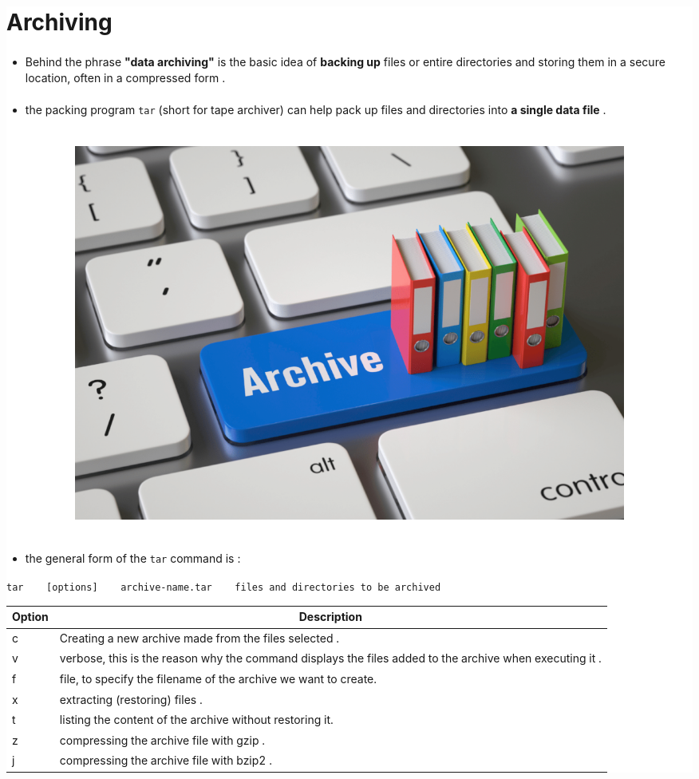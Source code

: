 # Archiving

- Behind the phrase **"data archiving"** is the basic idea of **backing up** files or entire directories and storing them in a secure location, often in a compressed form .<br/><br/>
- the packing program `tar` (short for tape archiver) can help pack up files and directories into **a single data file** .<br/><br/>

<div align="center">
    <img src="./assets/images/data archiving.png" width="80%">
</div>
<br/>

- the general form of the `tar` command is :

```
tar    [options]    archive-name.tar    files and directories to be archived
```

| Option | Description                                                                                             |
| ------ | ------------------------------------------------------------------------------------------------------- |
| c      | Creating a new archive made from the files selected .                                                   |
| v      | verbose, this is the reason why the command displays the files added to the archive when executing it . |
| f      | file, to specify the filename of the archive we want to create.                                         |
| x      | extracting (restoring) files .                                                                          |
| t      | listing the content of the archive without restoring it.                                                |
| z      | compressing the archive file with gzip .                                                                |
| j      | compressing the archive file with bzip2 .                                                               |
